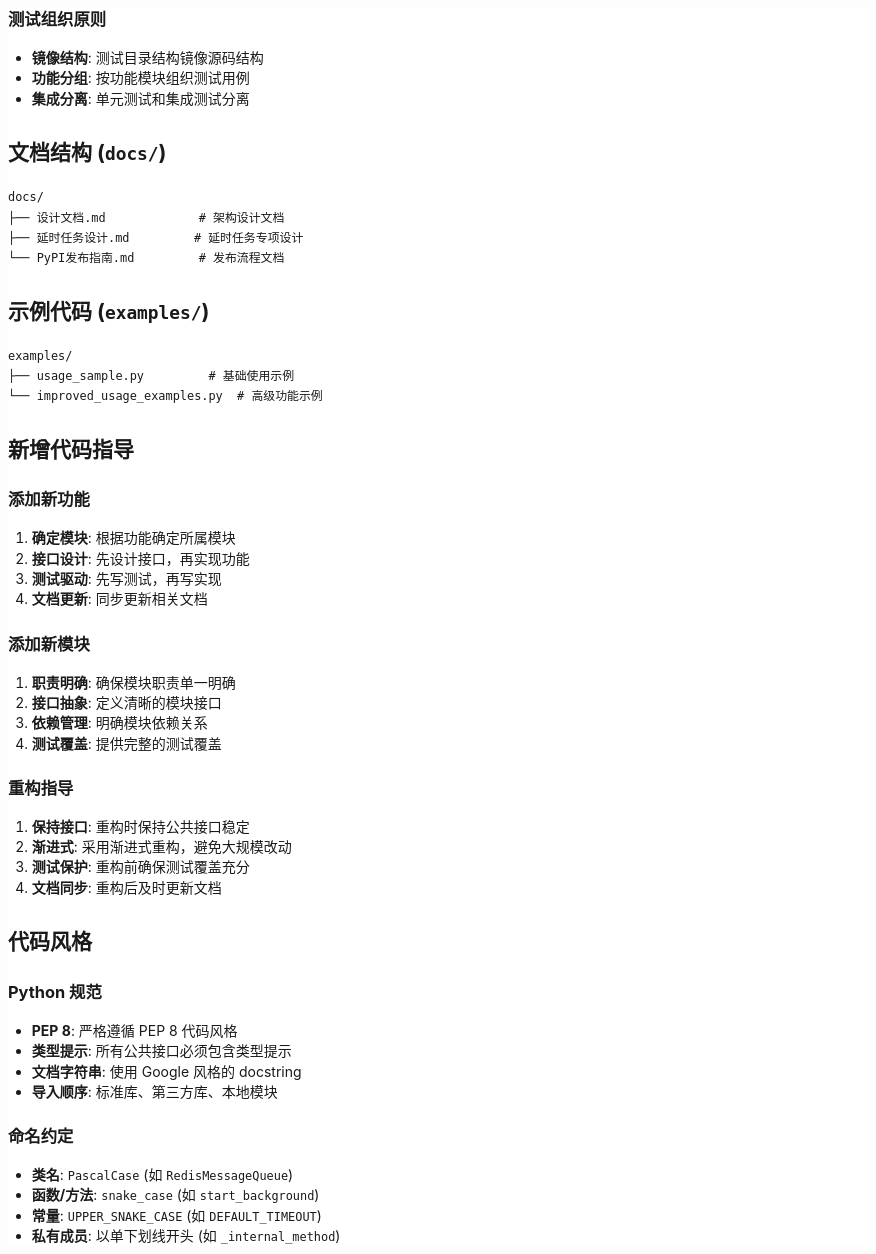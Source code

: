 ### 测试组织原则
- **镜像结构**: 测试目录结构镜像源码结构
- **功能分组**: 按功能模块组织测试用例
- **集成分离**: 单元测试和集成测试分离

## 文档结构 (`docs/`)

```
docs/
├── 设计文档.md             # 架构设计文档
├── 延时任务设计.md         # 延时任务专项设计
└── PyPI发布指南.md         # 发布流程文档
```

## 示例代码 (`examples/`)

```
examples/
├── usage_sample.py         # 基础使用示例
└── improved_usage_examples.py  # 高级功能示例
```

## 新增代码指导

### 添加新功能
1. **确定模块**: 根据功能确定所属模块
2. **接口设计**: 先设计接口，再实现功能
3. **测试驱动**: 先写测试，再写实现
4. **文档更新**: 同步更新相关文档

### 添加新模块
1. **职责明确**: 确保模块职责单一明确
2. **接口抽象**: 定义清晰的模块接口
3. **依赖管理**: 明确模块依赖关系
4. **测试覆盖**: 提供完整的测试覆盖

### 重构指导
1. **保持接口**: 重构时保持公共接口稳定
2. **渐进式**: 采用渐进式重构，避免大规模改动
3. **测试保护**: 重构前确保测试覆盖充分
4. **文档同步**: 重构后及时更新文档

## 代码风格

### Python 规范
- **PEP 8**: 严格遵循 PEP 8 代码风格
- **类型提示**: 所有公共接口必须包含类型提示
- **文档字符串**: 使用 Google 风格的 docstring
- **导入顺序**: 标准库、第三方库、本地模块

### 命名约定
- **类名**: `PascalCase` (如 `RedisMessageQueue`)
- **函数/方法**: `snake_case` (如 `start_background`)
- **常量**: `UPPER_SNAKE_CASE` (如 `DEFAULT_TIMEOUT`)
- **私有成员**: 以单下划线开头 (如 `_internal_method`)